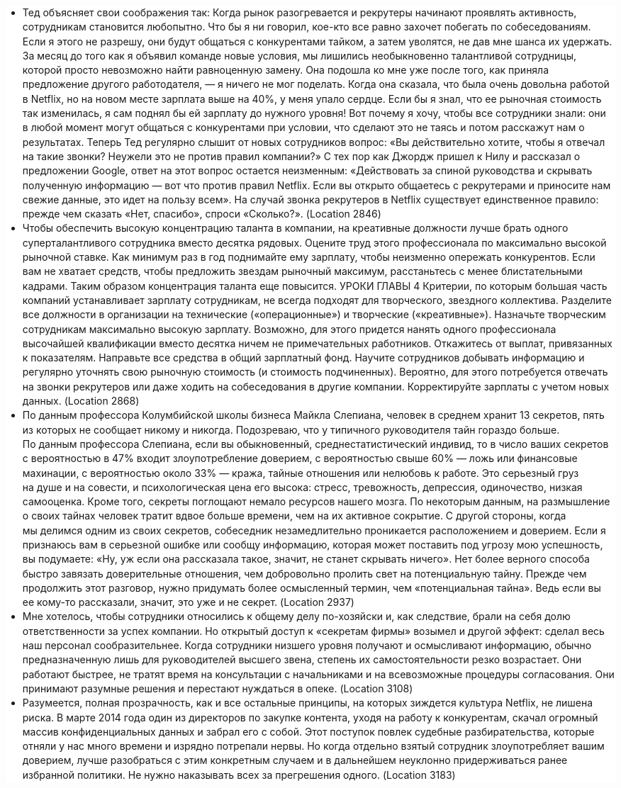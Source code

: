- Тед объясняет свои соображения так: Когда рынок разогревается и рекрутеры начинают проявлять активность, сотрудникам становится любопытно. Что бы я ни говорил, кое-кто все равно захочет побегать по собеседованиям. Если я этого не разрешу, они будут общаться с конкурентами тайком, а затем уволятся, не дав мне шанса их удержать. За месяц до того как я объявил команде новые условия, мы лишились необыкновенно талантливой сотрудницы, которой просто невозможно найти равноценную замену. Она подошла ко мне уже после того, как приняла предложение другого работодателя, — я ничего не мог поделать. Когда она сказала, что была очень довольна работой в Netflix, но на новом месте зарплата выше на 40%, у меня упало сердце. Если бы я знал, что ее рыночная стоимость так изменилась, я сам поднял бы ей зарплату до нужного уровня! Вот почему я хочу, чтобы все сотрудники знали: они в любой момент могут общаться с конкурентами при условии, что сделают это не таясь и потом расскажут нам о результатах. Теперь Тед регулярно слышит от новых сотрудников вопрос: «Вы действительно хотите, чтобы я отвечал на такие звонки? Неужели это не против правил компании?» С тех пор как Джордж пришел к Нилу и рассказал о предложении Google, ответ на этот вопрос остается неизменным: «Действовать за спиной руководства и скрывать полученную информацию — вот что против правил Netflix. Если вы открыто общаетесь с рекрутерами и приносите нам свежие данные, это идет на пользу всем». На случай звонка рекрутеров в Netflix существует единственное правило: прежде чем сказать «Нет, спасибо», спроси «Сколько?». (Location 2846)
- Чтобы обеспечить высокую концентрацию таланта в компании, на креативные должности лучше брать одного суперталантливого сотрудника вместо десятка рядовых. Оцените труд этого профессионала по максимально высокой рыночной ставке. Как минимум раз в год поднимайте ему зарплату, чтобы неизменно опережать конкурентов. Если вам не хватает средств, чтобы предложить звездам рыночный максимум, расстаньтесь с менее блистательными кадрами. Таким образом концентрация таланта еще повысится. УРОКИ ГЛАВЫ 4 Критерии, по которым большая часть компаний устанавливает зарплату сотрудникам, не всегда подходят для творческого, звездного коллектива. Разделите все должности в организации на технические («операционные») и творческие («креативные»). Назначьте творческим сотрудникам максимально высокую зарплату. Возможно, для этого придется нанять одного профессионала высочайшей квалификации вместо десятка ничем не примечательных работников. Откажитесь от выплат, привязанных к показателям. Направьте все средства в общий зарплатный фонд. Научите сотрудников добывать информацию и регулярно уточнять свою рыночную стоимость (и стоимость подчиненных). Вероятно, для этого потребуется отвечать на звонки рекрутеров или даже ходить на собеседования в другие компании. Корректируйте зарплаты с учетом новых данных. (Location 2868)
- По данным профессора Колумбийской школы бизнеса Майкла Слепиана, человек в среднем хранит 13 секретов, пять из которых не сообщает никому и никогда. Подозреваю, что у типичного руководителя тайн гораздо больше. По данным профессора Слепиана, если вы обыкновенный, среднестатистический индивид, то в число ваших секретов с вероятностью в 47% входит злоупотребление доверием, с вероятностью свыше 60% — ложь или финансовые махинации, с вероятностью около 33% — кража, тайные отношения или нелюбовь к работе. Это серьезный груз на душе и на совести, и психологическая цена его высока: стресс, тревожность, депрессия, одиночество, низкая самооценка. Кроме того, секреты поглощают немало ресурсов нашего мозга. По некоторым данным, на размышление о своих тайнах человек тратит вдвое больше времени, чем на их активное сокрытие. С другой стороны, когда мы делимся одним из своих секретов, собеседник незамедлительно проникается расположением и доверием. Если я признаюсь вам в серьезной ошибке или сообщу информацию, которая может поставить под угрозу мою успешность, вы подумаете: «Ну, уж если она рассказала такое, значит, не станет скрывать ничего». Нет более верного способа быстро завязать доверительные отношения, чем добровольно пролить свет на потенциальную тайну. Прежде чем продолжить этот разговор, нужно придумать более осмысленный термин, чем «потенциальная тайна». Ведь если вы ее кому-то рассказали, значит, это уже и не секрет. (Location 2937)
- Мне хотелось, чтобы сотрудники относились к общему делу по-хозяйски и, как следствие, брали на себя долю ответственности за успех компании. Но открытый доступ к «секретам фирмы» возымел и другой эффект: сделал весь наш персонал сообразительнее. Когда сотрудники низшего уровня получают и осмысливают информацию, обычно предназначенную лишь для руководителей высшего звена, степень их самостоятельности резко возрастает. Они работают быстрее, не тратят время на консультации с начальниками и на всевозможные процедуры согласования. Они принимают разумные решения и перестают нуждаться в опеке. (Location 3108)
- Разумеется, полная прозрачность, как и все остальные принципы, на которых зиждется культура Netflix, не лишена риска. В марте 2014 года один из директоров по закупке контента, уходя на работу к конкурентам, скачал огромный массив конфиденциальных данных и забрал его с собой. Этот поступок повлек судебные разбирательства, которые отняли у нас много времени и изрядно потрепали нервы. Но когда отдельно взятый сотрудник злоупотребляет вашим доверием, лучше разобраться с этим конкретным случаем и в дальнейшем неуклонно придерживаться ранее избранной политики. Не нужно наказывать всех за прегрешения одного. (Location 3183)